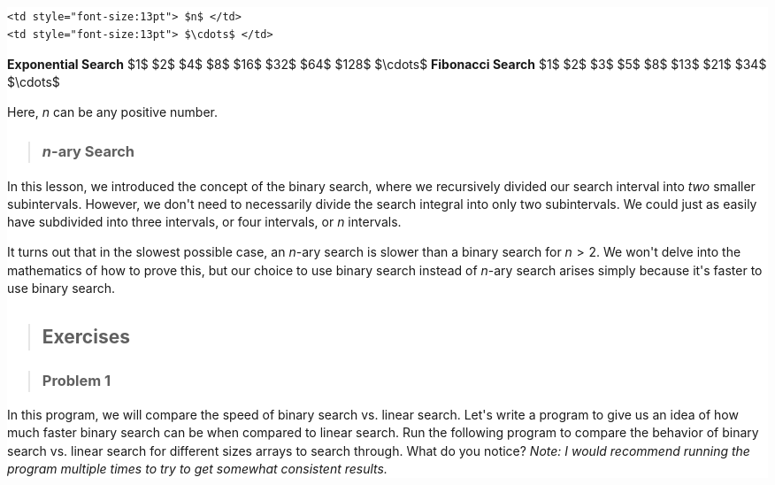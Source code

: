     <td style="font-size:13pt"> $n$ </td>
    <td style="font-size:13pt"> $\cdots$ </td>
  </tr>
  <tr>
    <td style="font-size:13pt"> <strong>Exponential Search</strong> </td>
    <td style="font-size:13pt"> $1$ </td>
    <td style="font-size:13pt"> $2$ </td>
    <td style="font-size:13pt"> $4$ </td>
    <td style="font-size:13pt"> $8$ </td>
    <td style="font-size:13pt"> $16$ </td>
    <td style="font-size:13pt"> $32$ </td>
    <td style="font-size:13pt"> $64$ </td>
    <td style="font-size:13pt"> $128$ </td>
    <td style="font-size:13pt"> $\cdots$ </td>
  </tr>
  <tr>
    <td style="font-size:13pt"> <strong>Fibonacci Search</strong> </td>
    <td style="font-size:13pt"> $1$ </td>
    <td style="font-size:13pt"> $2$ </td>
    <td style="font-size:13pt"> $3$ </td>
    <td style="font-size:13pt"> $5$ </td>
    <td style="font-size:13pt"> $8$ </td>
    <td style="font-size:13pt"> $13$ </td>
    <td style="font-size:13pt"> $21$ </td>
    <td style="font-size:13pt"> $34$ </td>
    <td style="font-size:13pt"> $\cdots$ </td>
  </tr>
</table>

Here, $n$ can be any positive number.

> ### $n$-ary Search

In this lesson, we introduced the concept of the binary search, where we recursively divided our search interval into _two_ smaller subintervals. However, we don't need to necessarily divide the search integral into only two subintervals. We could just as easily have subdivided into three intervals, or four intervals, or $n$ intervals.

It turns out that in the slowest possible case, an $n$-ary search is slower than a binary search for $n>2$. We won't delve into the mathematics of how to prove this, but our choice to use binary search instead of $n$-ary search arises simply because it's faster to use binary search.

> ## Exercises

> ### Problem 1

In this program, we will compare the speed of binary search vs. linear search. Let's write a program to give us an idea of how much faster binary search can be when compared to linear search. Run the following program to compare the behavior of binary search vs. linear search for different sizes arrays to search through. What do you notice? _Note: I would recommend running the program multiple times to try to get somewhat consistent results._

<iframe height="1000px" width="100%" src="https://repl.it/@myaomeow/SearchComparison?lite=true" scrolling="no" frameborder="no" allowtransparency="true" allowfullscreen="true" sandbox="allow-forms allow-pointer-lock allow-popups allow-same-origin allow-scripts allow-modals"></iframe>
